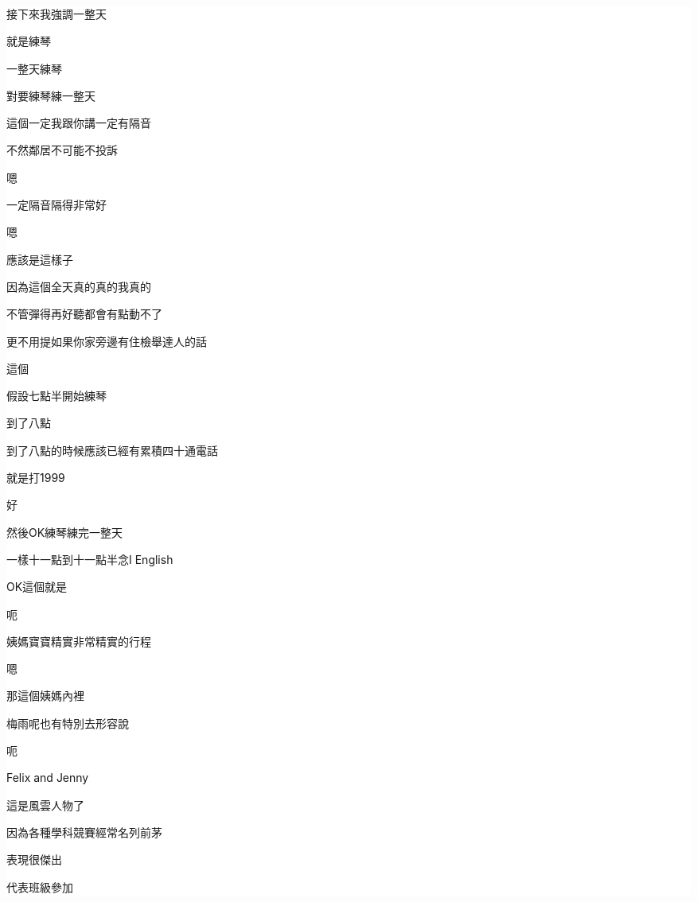 接下來我強調一整天

就是練琴

一整天練琴

對要練琴練一整天

這個一定我跟你講一定有隔音

不然鄰居不可能不投訴

嗯

一定隔音隔得非常好

嗯

應該是這樣子

因為這個全天真的真的我真的

不管彈得再好聽都會有點動不了

更不用提如果你家旁邊有住檢舉達人的話

這個

假設七點半開始練琴

到了八點

到了八點的時候應該已經有累積四十通電話

就是打1999

好

然後OK練琴練完一整天

一樣十一點到十一點半念I English

OK這個就是

呃

姨媽寶寶精實非常精實的行程

嗯

那這個姨媽內裡

梅雨呢也有特別去形容說

呃

Felix and Jenny

這是風雲人物了

因為各種學科競賽經常名列前茅

表現很傑出

代表班級參加
